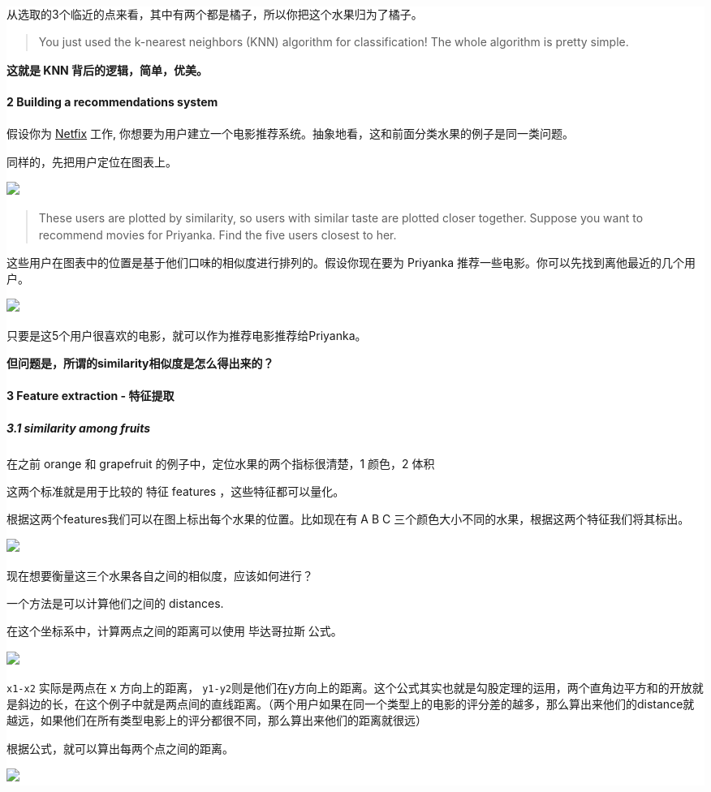 从选取的3个临近的点来看，其中有两个都是橘子，所以你把这个水果归为了橘子。

> You just used the k-nearest neighbors (KNN) algorithm for classification! The whole algorithm is pretty simple.

**这就是 KNN 背后的逻辑，简单，优美。**

#### 2 Building a recommendations system

假设你为 [Netfix](https://www.netflix.com) 工作, 你想要为用户建立一个电影推荐系统。抽象地看，这和前面分类水果的例子是同一类问题。

同样的，先把用户定位在图表上。

![](https://s3-ap-southeast-1.amazonaws.com/image-for-articles/image-bucket-1/%E5%B1%8F%E5%B9%95%E5%BF%AB%E7%85%A7+2018-04-30+%E4%B8%8B%E5%8D%884.22.02.png
)

> These users are plotted by similarity, so users with similar taste are plotted closer together. Suppose you want to recommend movies for Priyanka. Find the five users closest to her.

这些用户在图表中的位置是基于他们口味的相似度进行排列的。假设你现在要为 Priyanka 推荐一些电影。你可以先找到离他最近的几个用户。

![](https://s3-ap-southeast-1.amazonaws.com/image-for-articles/image-bucket-1/%E5%B1%8F%E5%B9%95%E5%BF%AB%E7%85%A7+2018-04-30+%E4%B8%8B%E5%8D%884.32.57.png
)

只要是这5个用户很喜欢的电影，就可以作为推荐电影推荐给Priyanka。

**但问题是，所谓的similarity相似度是怎么得出来的？**

#### 3 Feature extraction - 特征提取

##### 3.1 similarity among fruits

在之前 orange 和 grapefruit 的例子中，定位水果的两个指标很清楚，1 颜色，2 体积

这两个标准就是用于比较的 特征 features ，这些特征都可以量化。

根据这两个features我们可以在图上标出每个水果的位置。比如现在有 A B C 三个颜色大小不同的水果，根据这两个特征我们将其标出。

![](https://s3-ap-southeast-1.amazonaws.com/image-for-articles/image-bucket-1/%E5%B1%8F%E5%B9%95%E5%BF%AB%E7%85%A7+2018-04-30+%E4%B8%8B%E5%8D%884.39.47.png
)

现在想要衡量这三个水果各自之间的相似度，应该如何进行？

一个方法是可以计算他们之间的 distances.

在这个坐标系中，计算两点之间的距离可以使用 毕达哥拉斯 公式。

![](https://s3-ap-southeast-1.amazonaws.com/image-for-articles/image-bucket-1/%E5%B1%8F%E5%B9%95%E5%BF%AB%E7%85%A7+2018-04-30+%E4%B8%8B%E5%8D%884.45.50.png
)

`x1-x2` 实际是两点在 x 方向上的距离， `y1-y2`则是他们在y方向上的距离。这个公式其实也就是勾股定理的运用，两个直角边平方和的开放就是斜边的长，在这个例子中就是两点间的直线距离。（两个用户如果在同一个类型上的电影的评分差的越多，那么算出来他们的distance就越远，如果他们在所有类型电影上的评分都很不同，那么算出来他们的距离就很远）

根据公式，就可以算出每两个点之间的距离。

![](https://s3-ap-southeast-1.amazonaws.com/image-for-articles/image-bucket-1/%E5%B1%8F%E5%B9%95%E5%BF%AB%E7%85%A7+2018-04-30+%E4%B8%8B%E5%8D%884.49.17.png
)
